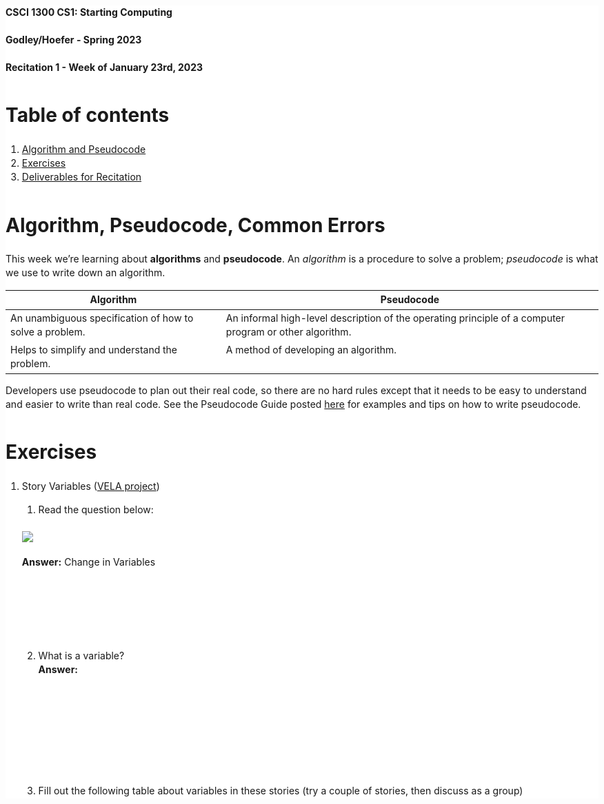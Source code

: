 #### **CSCI 1300 CS1: Starting Computing**
#### **Godley/Hoefer - Spring 2023**
#### **Recitation 1 - Week of January 23rd, 2023**

# Table of contents

1. [Algorithm and Pseudocode](#algorithm)
2. [Exercises](#exercises)
3. [Deliverables for Recitation](#canvas)

# Algorithm, Pseudocode, Common Errors <a name="algorithm"></a>
This week we’re learning about **algorithms** and **pseudocode**. An *algorithm* is a procedure to solve a problem; *pseudocode* is what we use to write down an algorithm.


| **Algorithm**                                                | **Pseudocode** |
| ----------------------------------------------------------- | ------- |
| An unambiguous specification of how to solve a problem.     | An informal high-level description of the operating principle of a computer program or other algorithm.|
| Helps to simplify and understand the problem.| A method of developing an algorithm.      |


Developers use pseudocode to plan out their real code, so there are no hard rules except that it needs to be easy to understand and easier to write than real code. See the Pseudocode Guide posted [here](https://github.com/CSCI1300-StartingComputing/CSCI1300-Spring2023/blob/main/homework/homework1/Pseudocode.md) for examples and tips on how to write pseudocode.

# Exercises <a name="exercises"></a>
1. Story Variables ([VELA project](http://csforall.sri.com/))
   1. Read the question below:
	<br/><br/>
	<img src="images/stories.png" width=200%>
   
     **Answer:**
      Change in Variables
      <br/><br/>
      <br/><br/>
      <br/><br/>

   2. What is a variable?
      <br/>**Answer:**
      <br/><br/>
      <br/><br/>
      <br/><br/>
      <br/><br/>

   3. Fill out the following table about variables in these stories (try a couple of stories, then discuss as a group)
